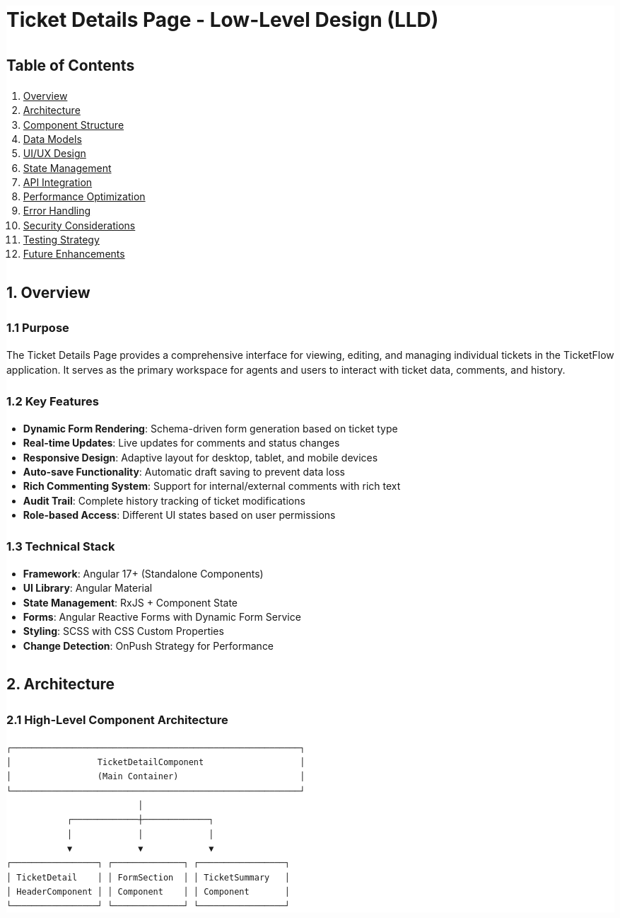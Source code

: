 # Ticket Details Page - Low-Level Design (LLD)

## Table of Contents
1. [Overview](#overview)
2. [Architecture](#architecture)
3. [Component Structure](#component-structure)
4. [Data Models](#data-models)
5. [UI/UX Design](#uiux-design)
6. [State Management](#state-management)
7. [API Integration](#api-integration)
8. [Performance Optimization](#performance-optimization)
9. [Error Handling](#error-handling)
10. [Security Considerations](#security-considerations)
11. [Testing Strategy](#testing-strategy)
12. [Future Enhancements](#future-enhancements)

## 1. Overview

### 1.1 Purpose
The Ticket Details Page provides a comprehensive interface for viewing, editing, and managing individual tickets in the TicketFlow application. It serves as the primary workspace for agents and users to interact with ticket data, comments, and history.

### 1.2 Key Features
- **Dynamic Form Rendering**: Schema-driven form generation based on ticket type
- **Real-time Updates**: Live updates for comments and status changes
- **Responsive Design**: Adaptive layout for desktop, tablet, and mobile devices
- **Auto-save Functionality**: Automatic draft saving to prevent data loss
- **Rich Commenting System**: Support for internal/external comments with rich text
- **Audit Trail**: Complete history tracking of ticket modifications
- **Role-based Access**: Different UI states based on user permissions

### 1.3 Technical Stack
- **Framework**: Angular 17+ (Standalone Components)
- **UI Library**: Angular Material
- **State Management**: RxJS + Component State
- **Forms**: Angular Reactive Forms with Dynamic Form Service
- **Styling**: SCSS with CSS Custom Properties
- **Change Detection**: OnPush Strategy for Performance

## 2. Architecture

### 2.1 High-Level Component Architecture

```
┌─────────────────────────────────────────────────────────┐
│                 TicketDetailComponent                   │
│                 (Main Container)                        │
└─────────────────────────────────────────────────────────┘
                          │
            ┌─────────────┼─────────────┐
            │             │             │
            ▼             ▼             ▼
┌─────────────────┐ ┌──────────────┐ ┌─────────────────┐
│ TicketDetail    │ │ FormSection  │ │ TicketSummary   │
│ HeaderComponent │ │ Component    │ │ Component       │
└─────────────────┘ └──────────────┘ └─────────────────┘
```
